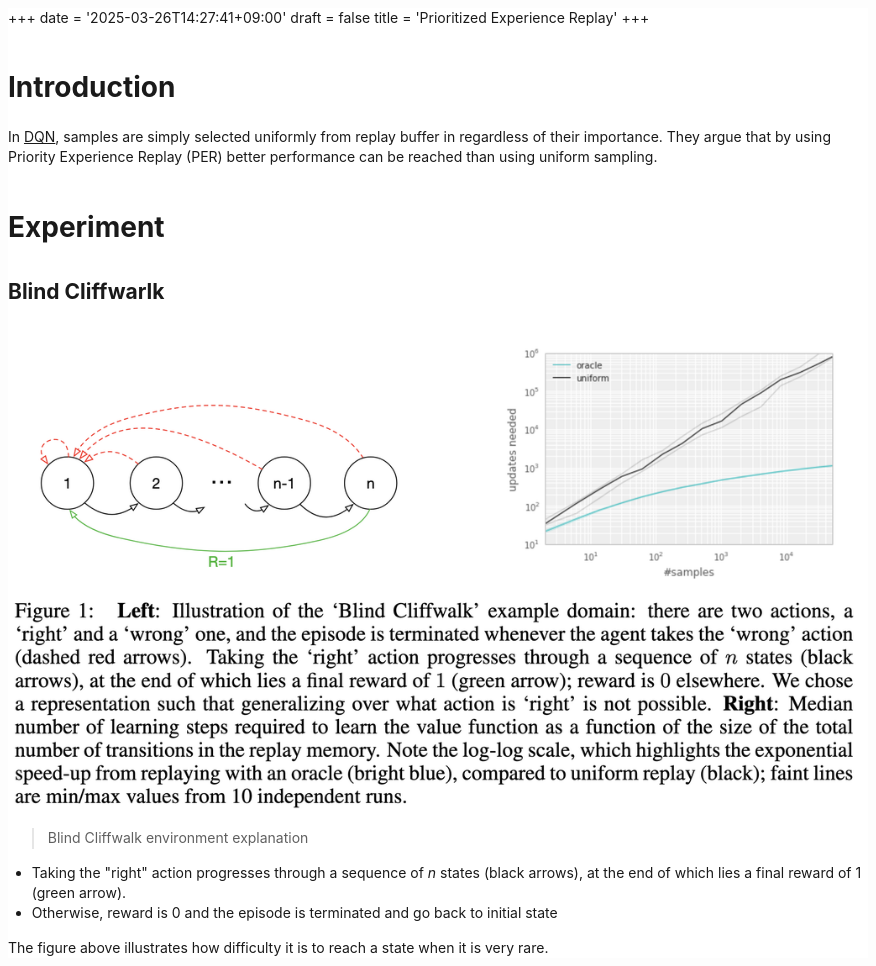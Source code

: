 +++
date = '2025-03-26T14:27:41+09:00'
draft = false
title = 'Prioritized Experience Replay'
+++


# Introduction

In [DQN](/papers/dqn), samples are simply selected uniformly from replay buffer in regardless of their importance.
They argue that by using Priority Experience Replay (PER) better performance can be reached than using uniform sampling.

# Experiment
## Blind Cliffwarlk
![Blind Cliffwalk](pic0.png)



> Blind Cliffwalk environment explanation
- Taking the "right" action progresses through a sequence of $n$ states (black arrows), at the end of which lies a final reward of $1$ (green arrow). 
- Otherwise, reward is 0 and the episode is terminated and go back to initial state

The figure above illustrates how difficulty it is to reach a state when it is very rare.
